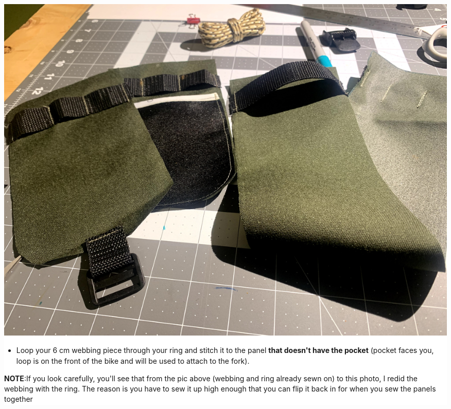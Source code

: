 ![Webbing Sewn](/images/webbing-sewn.jpg)

- Loop your 6 cm webbing piece through your ring and stitch it to the panel **that doesn't have the pocket** (pocket faces you, loop is on the front of the bike and will be used to attach to the fork).

**NOTE**:If you look carefully, you'll see that from the pic above (webbing and ring already sewn on) to this photo, I redid the webbing with the ring. The reason is you have to sew it up high enough that you can flip it back in for when you sew the panels together
